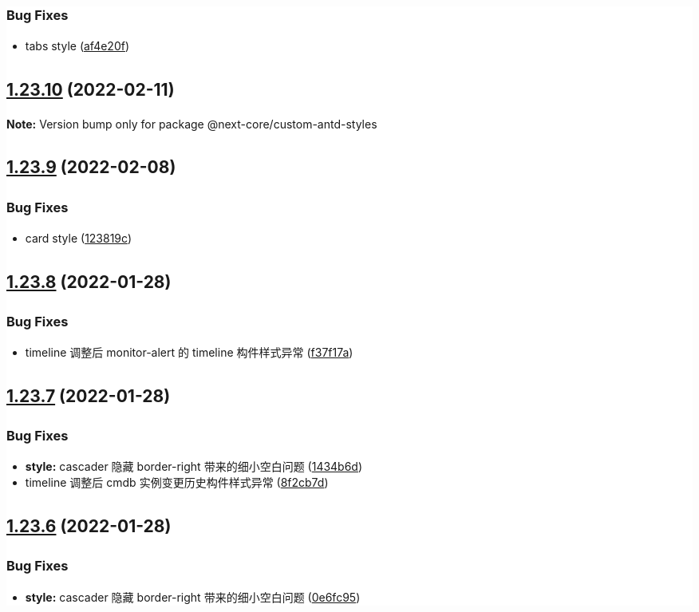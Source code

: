### Bug Fixes

- tabs style ([af4e20f](https://github.com/easyops-cn/next-core/commit/af4e20fa1ca0b6bf5623fe70cdf5609bdd7e4381))

## [1.23.10](https://github.com/easyops-cn/next-core/compare/@next-core/custom-antd-styles@1.23.9...@next-core/custom-antd-styles@1.23.10) (2022-02-11)

**Note:** Version bump only for package @next-core/custom-antd-styles

## [1.23.9](https://github.com/easyops-cn/next-core/compare/@next-core/custom-antd-styles@1.23.8...@next-core/custom-antd-styles@1.23.9) (2022-02-08)

### Bug Fixes

- card style ([123819c](https://github.com/easyops-cn/next-core/commit/123819c7f17606529e2cec455e26f1ff24bf355d))

## [1.23.8](https://github.com/easyops-cn/next-core/compare/@next-core/custom-antd-styles@1.23.7...@next-core/custom-antd-styles@1.23.8) (2022-01-28)

### Bug Fixes

- timeline 调整后 monitor-alert 的 timeline 构件样式异常 ([f37f17a](https://github.com/easyops-cn/next-core/commit/f37f17acbfa18d7ac5364d117d24ce02e6c7fee5))

## [1.23.7](https://github.com/easyops-cn/next-core/compare/@next-core/custom-antd-styles@1.23.6...@next-core/custom-antd-styles@1.23.7) (2022-01-28)

### Bug Fixes

- **style:** cascader 隐藏 border-right 带来的细小空白问题 ([1434b6d](https://github.com/easyops-cn/next-core/commit/1434b6dedc7dc9c5b2a32e23962e73f0674fafd2))
- timeline 调整后 cmdb 实例变更历史构件样式异常 ([8f2cb7d](https://github.com/easyops-cn/next-core/commit/8f2cb7d5c6f424fe4d3ceaaa33870ef98177e6ae))

## [1.23.6](https://github.com/easyops-cn/next-core/compare/@next-core/custom-antd-styles@1.23.5...@next-core/custom-antd-styles@1.23.6) (2022-01-28)

### Bug Fixes

- **style:** cascader 隐藏 border-right 带来的细小空白问题 ([0e6fc95](https://github.com/easyops-cn/next-core/commit/0e6fc952dca51407a1eeac4ebe96ddfc5f6f9bf3))
